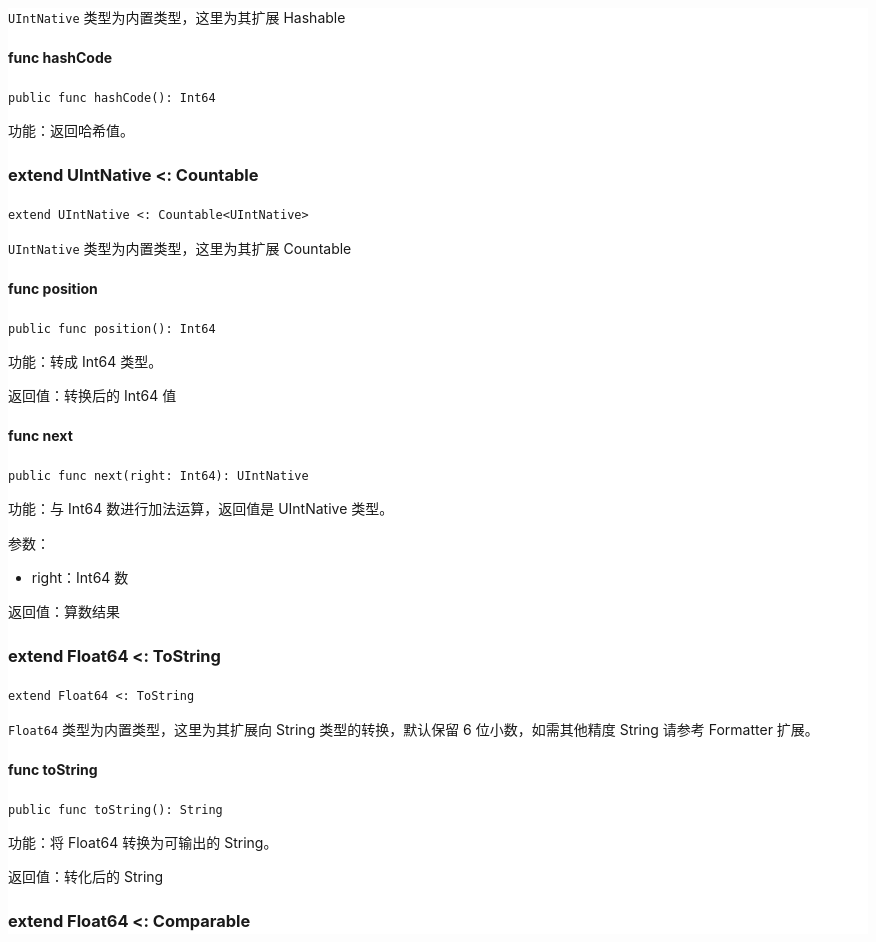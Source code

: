 `UIntNative` 类型为内置类型，这里为其扩展 Hashable

#### func hashCode

```cangjie
public func hashCode(): Int64
```

功能：返回哈希值。

### extend UIntNative <: Countable

```cangjie
extend UIntNative <: Countable<UIntNative>
```

`UIntNative` 类型为内置类型，这里为其扩展 Countable

#### func position

```cangjie
public func position(): Int64
```

功能：转成 Int64 类型。

返回值：转换后的 Int64 值

#### func next

```cangjie
public func next(right: Int64): UIntNative
```

功能：与 Int64 数进行加法运算，返回值是 UIntNative 类型。

参数：

- right：Int64 数

返回值：算数结果

### extend Float64 <: ToString

```cangjie
extend Float64 <: ToString
```

`Float64` 类型为内置类型，这里为其扩展向 String 类型的转换，默认保留 6 位小数，如需其他精度 String 请参考 Formatter 扩展。

#### func toString

```cangjie
public func toString(): String
```

功能：将 Float64 转换为可输出的 String。

返回值：转化后的 String

### extend Float64 <: Comparable
